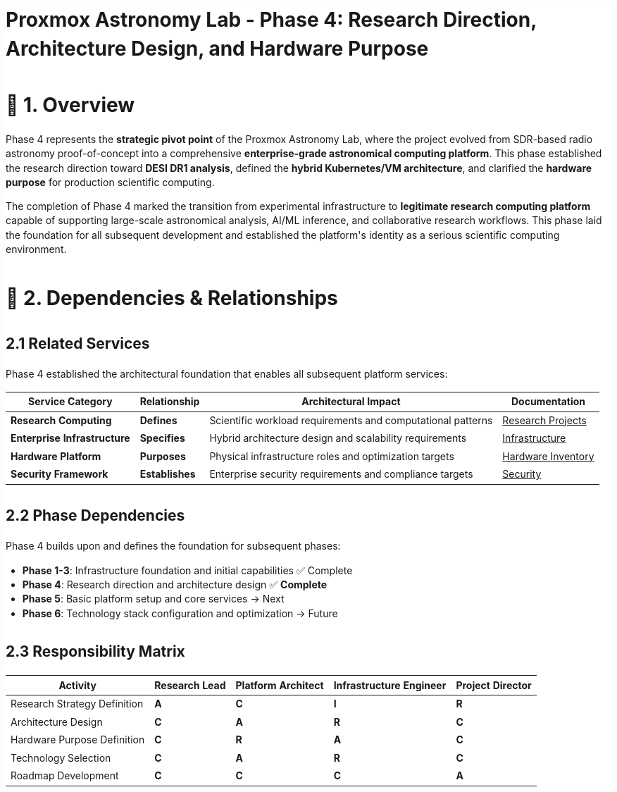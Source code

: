 

# **Proxmox Astronomy Lab - Phase 4: Research Direction, Architecture Design, and Hardware Purpose**

# 🎯 **1. Overview**

Phase 4 represents the **strategic pivot point** of the Proxmox Astronomy Lab, where the project evolved from SDR-based radio astronomy proof-of-concept into a comprehensive **enterprise-grade astronomical computing platform**. This phase established the research direction toward **DESI DR1 analysis**, defined the **hybrid Kubernetes/VM architecture**, and clarified the **hardware purpose** for production scientific computing.

The completion of Phase 4 marked the transition from experimental infrastructure to **legitimate research computing platform** capable of supporting large-scale astronomical analysis, AI/ML inference, and collaborative research workflows. This phase laid the foundation for all subsequent development and established the platform's identity as a serious scientific computing environment.

# 🔗 **2. Dependencies & Relationships**

## **2.1 Related Services**

Phase 4 established the architectural foundation that enables all subsequent platform services:

| **Service Category** | **Relationship** | **Architectural Impact** | **Documentation** |
|---------------------|-----------------|-------------------------|-------------------|
| **Research Computing** | **Defines** | Scientific workload requirements and computational patterns | [Research Projects](projects/) |
| **Enterprise Infrastructure** | **Specifies** | Hybrid architecture design and scalability requirements | [Infrastructure](infrastructure/) |
| **Hardware Platform** | **Purposes** | Physical infrastructure roles and optimization targets | [Hardware Inventory](hardware/) |
| **Security Framework** | **Establishes** | Enterprise security requirements and compliance targets | [Security](security/) |

## **2.2 Phase Dependencies**

Phase 4 builds upon and defines the foundation for subsequent phases:

- **Phase 1-3**: Infrastructure foundation and initial capabilities ✅ Complete
- **Phase 4**: Research direction and architecture design ✅ **Complete**
- **Phase 5**: Basic platform setup and core services → Next
- **Phase 6**: Technology stack configuration and optimization → Future

## **2.3 Responsibility Matrix**

| **Activity** | **Research Lead** | **Platform Architect** | **Infrastructure Engineer** | **Project Director** |
|--------------|-------------------|------------------------|----------------------------|---------------------|
| Research Strategy Definition | **A** | **C** | **I** | **R** |
| Architecture Design | **C** | **A** | **R** | **C** |
| Hardware Purpose Definition | **C** | **R** | **A** | **C** |
| Technology Selection | **C** | **A** | **R** | **C** |
| Roadmap Development | **C** | **C** | **C** | **A** |
